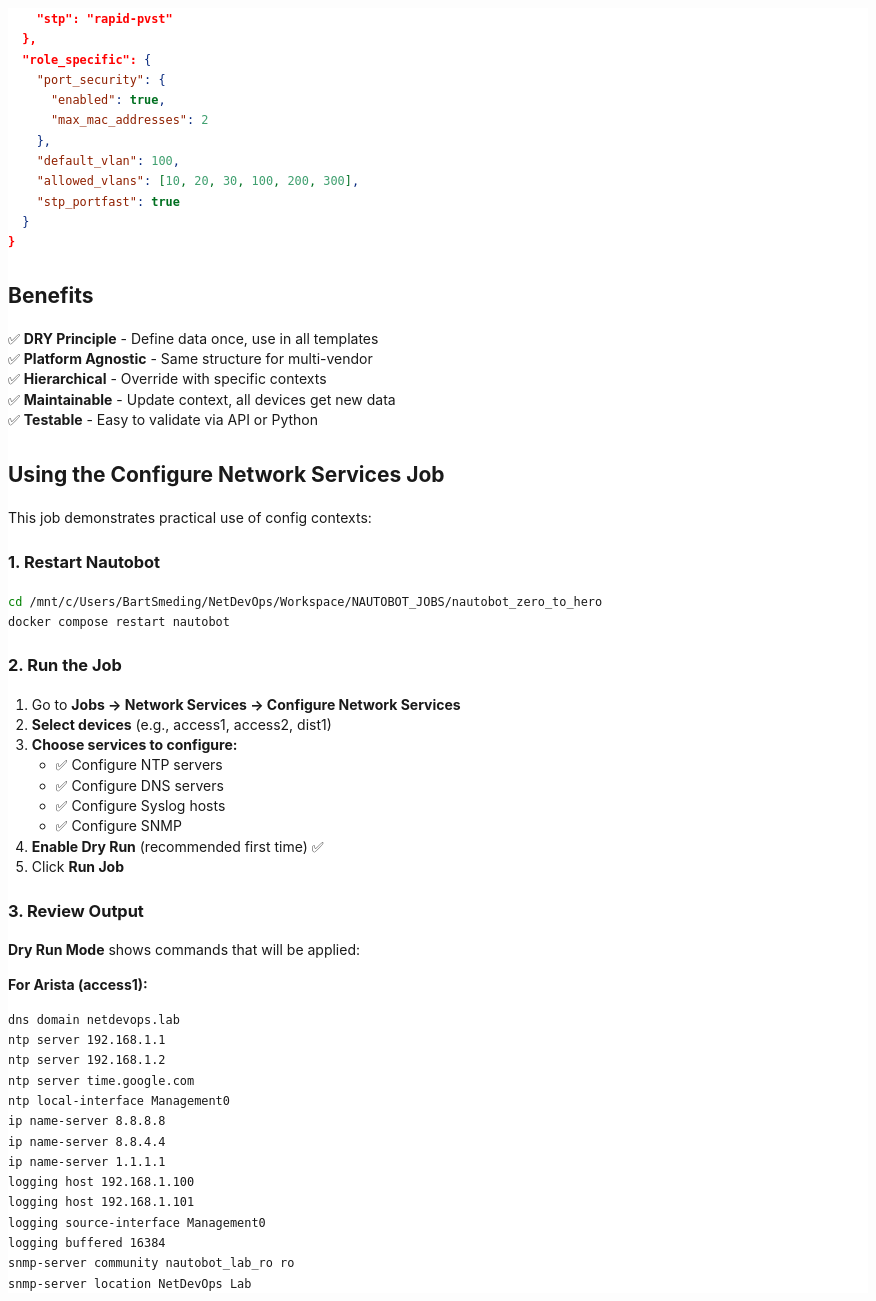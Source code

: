 ```json
    "stp": "rapid-pvst"
  },
  "role_specific": {
    "port_security": {
      "enabled": true,
      "max_mac_addresses": 2
    },
    "default_vlan": 100,
    "allowed_vlans": [10, 20, 30, 100, 200, 300],
    "stp_portfast": true
  }
}
```

## Benefits

✅ **DRY Principle** - Define data once, use in all templates  
✅ **Platform Agnostic** - Same structure for multi-vendor  
✅ **Hierarchical** - Override with specific contexts  
✅ **Maintainable** - Update context, all devices get new data  
✅ **Testable** - Easy to validate via API or Python

## Using the Configure Network Services Job

This job demonstrates practical use of config contexts:

### 1. Restart Nautobot
```bash
cd /mnt/c/Users/BartSmeding/NetDevOps/Workspace/NAUTOBOT_JOBS/nautobot_zero_to_hero
docker compose restart nautobot
```

### 2. Run the Job
1. Go to **Jobs → Network Services → Configure Network Services**
2. **Select devices** (e.g., access1, access2, dist1)
3. **Choose services to configure:**
   - ✅ Configure NTP servers
   - ✅ Configure DNS servers  
   - ✅ Configure Syslog hosts
   - ✅ Configure SNMP
4. **Enable Dry Run** (recommended first time) ✅
5. Click **Run Job**

### 3. Review Output

**Dry Run Mode** shows commands that will be applied:

**For Arista (access1):**
```
dns domain netdevops.lab
ntp server 192.168.1.1
ntp server 192.168.1.2
ntp server time.google.com
ntp local-interface Management0
ip name-server 8.8.8.8
ip name-server 8.8.4.4
ip name-server 1.1.1.1
logging host 192.168.1.100
logging host 192.168.1.101
logging source-interface Management0
logging buffered 16384
snmp-server community nautobot_lab_ro ro
snmp-server location NetDevOps Lab
```